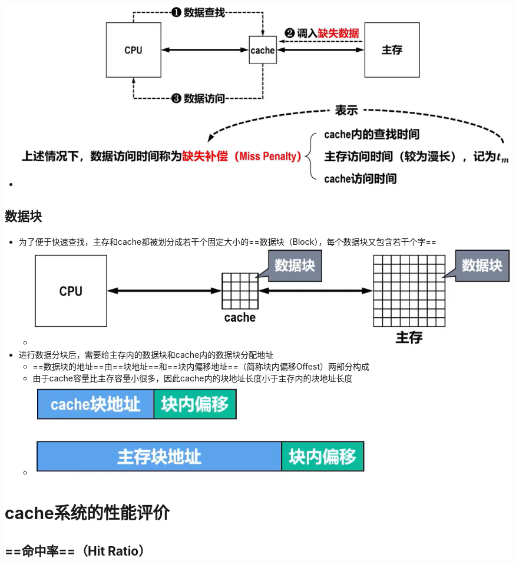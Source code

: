 - ![image-20250328193423211](./resource/image-20250328193423211.png)

## 数据块

- 为了便于快速查找，主存和cache都被划分成若干个固定大小的==数据块（Block），每个数据块又包含若干个字==
  - ![image-20250328193752129](./resource/image-20250328193752129.png)
- 进行数据分块后，需要给主存内的数据块和cache内的数据块分配地址
  - ==数据块的地址==由==块地址==和==块内偏移地址==（简称块内偏移Offest）两部分构成
  - 由于cache容量比主存容量小很多，因此cache内的块地址长度小于主存内的块地址长度
  - ![image-20250328194827882](./resource/image-20250328194827882.png)

# cache系统的性能评价

## ==命中率==（Hit Ratio）
